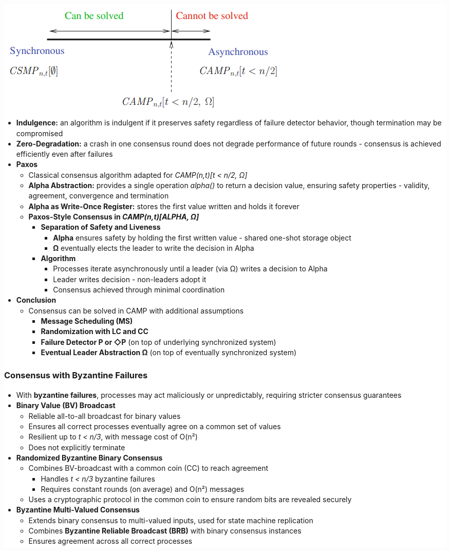 ![](../resources/limit-for-solving-consensus.png)

- **Indulgence:** an algorithm is indulgent if it preserves safety regardless of failure detector behavior, though termination may be compromised
- **Zero-Degradation:** a crash in one consensus round does not degrade performance of future rounds - consensus is achieved efficiently even after failures
- **Paxos**
	- Classical consensus algorithm adapted for *CAMP(n,t)\[t < n/2, Ω]*
	- **Alpha Abstraction:** provides a single operation *alpha()* to return a decision value, ensuring safety properties - validity, agreement, convergence and termination
	- **Alpha as Write-Once Register:** stores the first value written and holds it forever
	- **Paxos-Style Consensus in *CAMP(n,t)\[ALPHA, Ω]***
		- **Separation of Safety and Liveness**
			- **Alpha** ensures safety by holding the first written value - shared one-shot storage object
			- **Ω** eventually elects the leader to write the decision in Alpha
		- **Algorithm**
			- Processes iterate asynchronously until a leader (via Ω) writes a decision to Alpha
			- Leader writes decision - non-leaders adopt it
			- Consensus achieved through minimal coordination
- **Conclusion**
	- Consensus can be solved in CAMP with additional assumptions
		- **Message Scheduling (MS)**
		- **Randomization with LC and CC**
		- **Failure Detector P or ◇P** (on top of underlying synchronized system)
		- **Eventual Leader Abstraction Ω** (on top of eventually synchronized system)

### Consensus with Byzantine Failures
- With **byzantine failures**, processes may act maliciously or unpredictably, requiring stricter consensus guarantees
- **Binary Value (BV) Broadcast**
	- Reliable all-to-all broadcast for binary values
	- Ensures all correct processes eventually agree on a common set of values
	- Resilient up to *t < n/3*, with message cost of O(n²)
	- Does not explicitly terminate
- **Randomized Byzantine Binary Consensus**
	- Combines BV-broadcast with a common coin (CC) to reach agreement
		- Handles *t < n/3* byzantine failures
		- Requires constant rounds (on average) and O(n²) messages
	- Uses a cryptographic protocol in the common coin to ensure random bits are revealed securely
- **Byzantine Multi-Valued Consensus**
	- Extends binary consensus to multi-valued inputs, used for state machine replication
	- Combines **Byzantine Reliable Broadcast (BRB)** with binary consensus instances
	- Ensures agreement across all correct processes